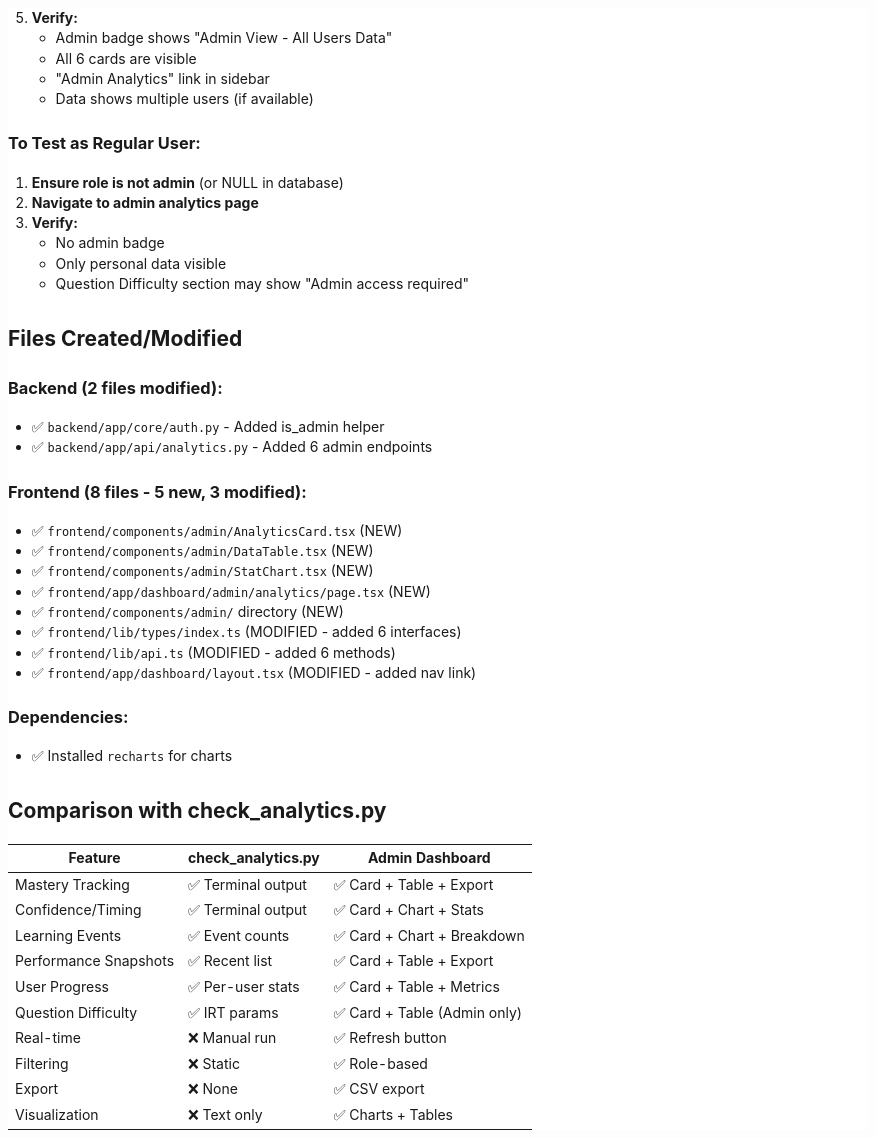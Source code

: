 5. **Verify:**
   - Admin badge shows "Admin View - All Users Data"
   - All 6 cards are visible
   - "Admin Analytics" link in sidebar
   - Data shows multiple users (if available)

### To Test as Regular User:

1. **Ensure role is not admin** (or NULL in database)
2. **Navigate to admin analytics page**
3. **Verify:**
   - No admin badge
   - Only personal data visible
   - Question Difficulty section may show "Admin access required"

## Files Created/Modified

### Backend (2 files modified):

- ✅ `backend/app/core/auth.py` - Added is_admin helper
- ✅ `backend/app/api/analytics.py` - Added 6 admin endpoints

### Frontend (8 files - 5 new, 3 modified):

- ✅ `frontend/components/admin/AnalyticsCard.tsx` (NEW)
- ✅ `frontend/components/admin/DataTable.tsx` (NEW)
- ✅ `frontend/components/admin/StatChart.tsx` (NEW)
- ✅ `frontend/app/dashboard/admin/analytics/page.tsx` (NEW)
- ✅ `frontend/components/admin/` directory (NEW)
- ✅ `frontend/lib/types/index.ts` (MODIFIED - added 6 interfaces)
- ✅ `frontend/lib/api.ts` (MODIFIED - added 6 methods)
- ✅ `frontend/app/dashboard/layout.tsx` (MODIFIED - added nav link)

### Dependencies:

- ✅ Installed `recharts` for charts

## Comparison with check_analytics.py

| Feature               | check_analytics.py | Admin Dashboard              |
| --------------------- | ------------------ | ---------------------------- |
| Mastery Tracking      | ✅ Terminal output | ✅ Card + Table + Export     |
| Confidence/Timing     | ✅ Terminal output | ✅ Card + Chart + Stats      |
| Learning Events       | ✅ Event counts    | ✅ Card + Chart + Breakdown  |
| Performance Snapshots | ✅ Recent list     | ✅ Card + Table + Export     |
| User Progress         | ✅ Per-user stats  | ✅ Card + Table + Metrics    |
| Question Difficulty   | ✅ IRT params      | ✅ Card + Table (Admin only) |
| Real-time             | ❌ Manual run      | ✅ Refresh button            |
| Filtering             | ❌ Static          | ✅ Role-based                |
| Export                | ❌ None            | ✅ CSV export                |
| Visualization         | ❌ Text only       | ✅ Charts + Tables           |
